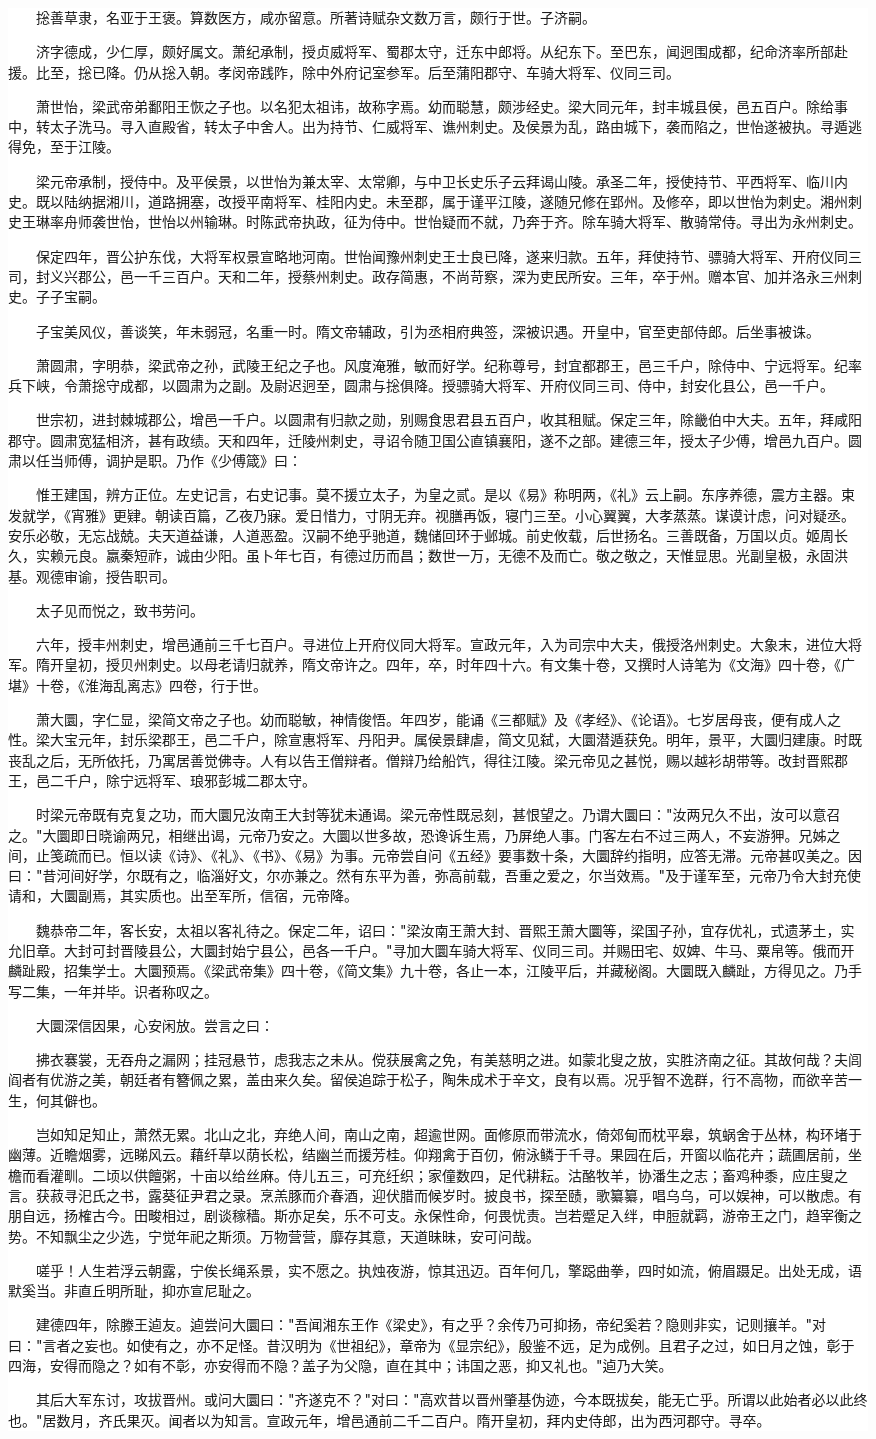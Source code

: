 　　捴善草隶，名亚于王褒。算数医方，咸亦留意。所著诗赋杂文数万言，颇行于世。子济嗣。

　　济字德成，少仁厚，颇好属文。萧纪承制，授贞威将军、蜀郡太守，迁东中郎将。从纪东下。至巴东，闻迥围成都，纪命济率所部赴援。比至，捴已降。仍从捴入朝。孝闵帝践阼，除中外府记室参军。后至蒲阳郡守、车骑大将军、仪同三司。

　　萧世怡，梁武帝弟鄱阳王恢之子也。以名犯太祖讳，故称字焉。幼而聪慧，颇涉经史。梁大同元年，封丰城县侯，邑五百户。除给事中，转太子洗马。寻入直殿省，转太子中舍人。出为持节、仁威将军、谯州刺史。及侯景为乱，路由城下，袭而陷之，世怡遂被执。寻遁逃得免，至于江陵。

　　梁元帝承制，授侍中。及平侯景，以世怡为兼太宰、太常卿，与中卫长史乐子云拜谒山陵。承圣二年，授使持节、平西将军、临川内史。既以陆纳据湘川，道路拥塞，改授平南将军、桂阳内史。未至郡，属于谨平江陵，遂随兄修在郢州。及修卒，即以世怡为刺史。湘州刺史王琳率舟师袭世怡，世怡以州输琳。时陈武帝执政，征为侍中。世怡疑而不就，乃奔于齐。除车骑大将军、散骑常侍。寻出为永州刺史。

　　保定四年，晋公护东伐，大将军权景宣略地河南。世怡闻豫州刺史王士良已降，遂来归款。五年，拜使持节、骠骑大将军、开府仪同三司，封义兴郡公，邑一千三百户。天和二年，授蔡州刺史。政存简惠，不尚苛察，深为吏民所安。三年，卒于州。赠本官、加并洛永三州刺史。子子宝嗣。

　　子宝美风仪，善谈笑，年未弱冠，名重一时。隋文帝辅政，引为丞相府典签，深被识遇。开皇中，官至吏部侍郎。后坐事被诛。

　　萧圆肃，字明恭，梁武帝之孙，武陵王纪之子也。风度淹雅，敏而好学。纪称尊号，封宜都郡王，邑三千户，除侍中、宁远将军。纪率兵下峡，令萧捴守成都，以圆肃为之副。及尉迟迥至，圆肃与捴俱降。授骠骑大将军、开府仪同三司、侍中，封安化县公，邑一千户。

　　世宗初，进封棘城郡公，增邑一千户。以圆肃有归款之勋，别赐食思君县五百户，收其租赋。保定三年，除畿伯中大夫。五年，拜咸阳郡守。圆肃宽猛相济，甚有政绩。天和四年，迁陵州刺史，寻诏令随卫国公直镇襄阳，遂不之部。建德三年，授太子少傅，增邑九百户。圆肃以任当师傅，调护是职。乃作《少傅箴》曰：

　　惟王建国，辨方正位。左史记言，右史记事。莫不援立太子，为皇之贰。是以《易》称明两，《礼》云上嗣。东序养德，震方主器。束发就学，《宵雅》更肄。朝读百篇，乙夜乃寐。爱日惜力，寸阴无弃。视膳再饭，寝门三至。小心翼翼，大孝蒸蒸。谋谟计虑，问对疑丞。安乐必敬，无忘战兢。夫天道益谦，人道恶盈。汉嗣不绝乎驰道，魏储回环于邺城。前史攸载，后世扬名。三善既备，万国以贞。姬周长久，实赖元良。嬴秦短祚，诚由少阳。虽卜年七百，有德过历而昌；数世一万，无德不及而亡。敬之敬之，天惟显思。光副皇极，永固洪基。观德审谕，授告职司。

　　太子见而悦之，致书劳问。

　　六年，授丰州刺史，增邑通前三千七百户。寻进位上开府仪同大将军。宣政元年，入为司宗中大夫，俄授洛州刺史。大象末，进位大将军。隋开皇初，授贝州刺史。以母老请归就养，隋文帝许之。四年，卒，时年四十六。有文集十卷，又撰时人诗笔为《文海》四十卷，《广堪》十卷，《淮海乱离志》四卷，行于世。

　　萧大圜，字仁显，梁简文帝之子也。幼而聪敏，神情俊悟。年四岁，能诵《三都赋》及《孝经》、《论语》。七岁居母丧，便有成人之性。梁大宝元年，封乐梁郡王，邑二千户，除宣惠将军、丹阳尹。属侯景肆虐，简文见弑，大圜潜遁获免。明年，景平，大圜归建康。时既丧乱之后，无所依托，乃寓居善觉佛寺。人有以告王僧辩者。僧辩乃给船饩，得往江陵。梁元帝见之甚悦，赐以越衫胡带等。改封晋熙郡王，邑二千户，除宁远将军、琅邪彭城二郡太守。

　　时梁元帝既有克复之功，而大圜兄汝南王大封等犹未通谒。梁元帝性既忌刻，甚恨望之。乃谓大圜曰："汝两兄久不出，汝可以意召之。"大圜即日晓谕两兄，相继出谒，元帝乃安之。大圜以世多故，恐谗诉生焉，乃屏绝人事。门客左右不过三两人，不妄游狎。兄姊之间，止笺疏而已。恒以读《诗》、《礼》、《书》、《易》为事。元帝尝自问《五经》要事数十条，大圜辞约指明，应答无滞。元帝甚叹美之。因曰："昔河间好学，尔既有之，临淄好文，尔亦兼之。然有东平为善，弥高前载，吾重之爱之，尔当效焉。"及于谨军至，元帝乃令大封充使请和，大圜副焉，其实质也。出至军所，信宿，元帝降。

　　魏恭帝二年，客长安，太祖以客礼待之。保定二年，诏曰："梁汝南王萧大封、晋熙王萧大圜等，梁国子孙，宜存优礼，式遗茅土，实允旧章。大封可封晋陵县公，大圜封始宁县公，邑各一千户。"寻加大圜车骑大将军、仪同三司。并赐田宅、奴婢、牛马、粟帛等。俄而开麟趾殿，招集学士。大圜预焉。《梁武帝集》四十卷，《简文集》九十卷，各止一本，江陵平后，并藏秘阁。大圜既入麟趾，方得见之。乃手写二集，一年并毕。识者称叹之。

　　大圜深信因果，心安闲放。尝言之曰：

　　拂衣褰裳，无吞舟之漏网；挂冠悬节，虑我志之未从。傥获展禽之免，有美慈明之进。如蒙北叟之放，实胜济南之征。其故何哉？夫闾阎者有优游之美，朝廷者有簪佩之累，盖由来久矣。留侯追踪于松子，陶朱成术于辛文，良有以焉。况乎智不逸群，行不高物，而欲辛苦一生，何其僻也。

　　岂如知足知止，萧然无累。北山之北，弃绝人间，南山之南，超逾世网。面修原而带流水，倚郊甸而枕平皋，筑蜗舍于丛林，构环堵于幽薄。近瞻烟雾，远睇风云。藉纤草以荫长松，结幽兰而援芳桂。仰翔禽于百仞，俯泳鳞于千寻。果园在后，开窗以临花卉；蔬圃居前，坐檐而看灌甽。二顷以供饘粥，十亩以给丝麻。侍儿五三，可充纴织；家僮数四，足代耕耘。沽酪牧羊，协潘生之志；畜鸡种黍，应庄叟之言。获菽寻汜氏之书，露葵征尹君之录。烹羔豚而介春酒，迎伏腊而候岁时。披良书，探至赜，歌纂纂，唱乌乌，可以娱神，可以散虑。有朋自远，扬榷古今。田畯相过，剧谈稼穑。斯亦足矣，乐不可支。永保性命，何畏忧责。岂若蹙足入绊，申脰就羁，游帝王之门，趋宰衡之势。不知飘尘之少选，宁觉年祀之斯须。万物营营，靡存其意，天道昧昧，安可问哉。

　　嗟乎！人生若浮云朝露，宁俟长绳系景，实不愿之。执烛夜游，惊其迅迈。百年何几，擎跽曲拳，四时如流，俯眉蹑足。出处无成，语默奚当。非直丘明所耻，抑亦宣尼耻之。

　　建德四年，除滕王逌友。逌尝问大圜曰："吾闻湘东王作《梁史》，有之乎？余传乃可抑扬，帝纪奚若？隐则非实，记则攘羊。"对曰："言者之妄也。如使有之，亦不足怪。昔汉明为《世祖纪》，章帝为《显宗纪》，殷鉴不远，足为成例。且君子之过，如日月之蚀，彰于四海，安得而隐之？如有不彰，亦安得而不隐？盖子为父隐，直在其中；讳国之恶，抑又礼也。"逌乃大笑。

　　其后大军东讨，攻拔晋州。或问大圜曰："齐遂克不？"对曰："高欢昔以晋州肇基伪迹，今本既拔矣，能无亡乎。所谓以此始者必以此终也。"居数月，齐氏果灭。闻者以为知言。宣政元年，增邑通前二千二百户。隋开皇初，拜内史侍郎，出为西河郡守。寻卒。
